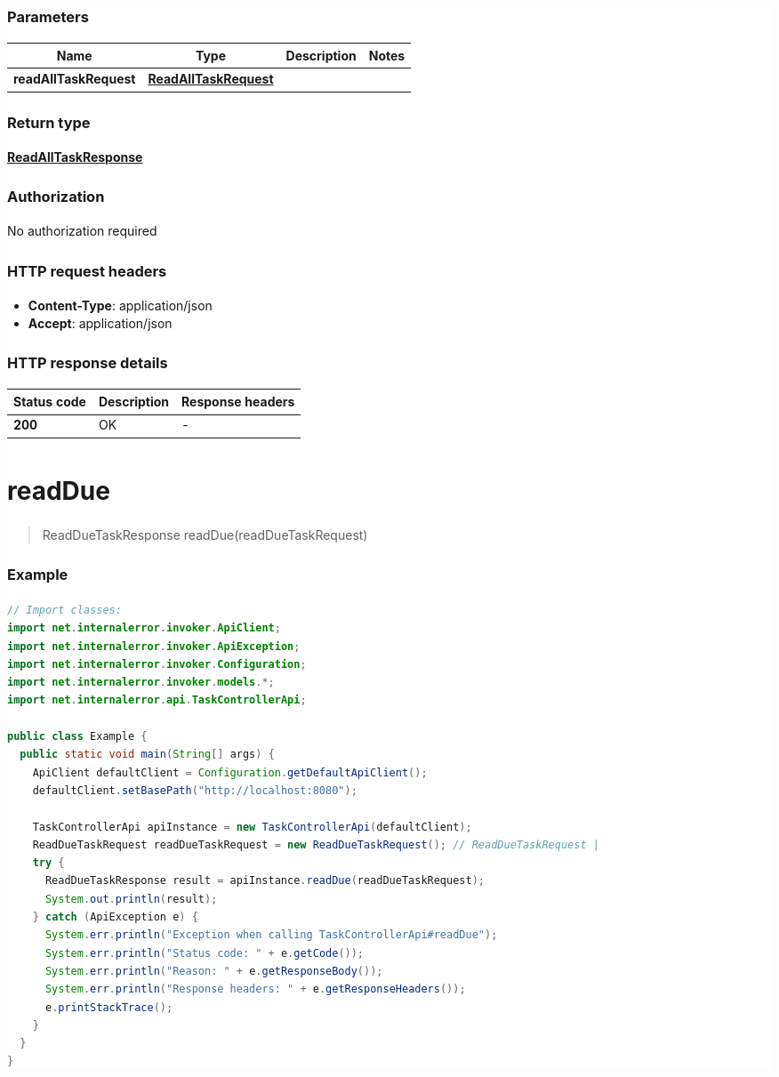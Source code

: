 ### Parameters

| Name | Type | Description  | Notes |
|------------- | ------------- | ------------- | -------------|
| **readAllTaskRequest** | [**ReadAllTaskRequest**](ReadAllTaskRequest.md)|  | |

### Return type

[**ReadAllTaskResponse**](ReadAllTaskResponse.md)

### Authorization

No authorization required

### HTTP request headers

 - **Content-Type**: application/json
 - **Accept**: application/json

### HTTP response details
| Status code | Description | Response headers |
|-------------|-------------|------------------|
| **200** | OK |  -  |

<a id="readDue"></a>
# **readDue**
> ReadDueTaskResponse readDue(readDueTaskRequest)



### Example
```java
// Import classes:
import net.internalerror.invoker.ApiClient;
import net.internalerror.invoker.ApiException;
import net.internalerror.invoker.Configuration;
import net.internalerror.invoker.models.*;
import net.internalerror.api.TaskControllerApi;

public class Example {
  public static void main(String[] args) {
    ApiClient defaultClient = Configuration.getDefaultApiClient();
    defaultClient.setBasePath("http://localhost:8080");

    TaskControllerApi apiInstance = new TaskControllerApi(defaultClient);
    ReadDueTaskRequest readDueTaskRequest = new ReadDueTaskRequest(); // ReadDueTaskRequest | 
    try {
      ReadDueTaskResponse result = apiInstance.readDue(readDueTaskRequest);
      System.out.println(result);
    } catch (ApiException e) {
      System.err.println("Exception when calling TaskControllerApi#readDue");
      System.err.println("Status code: " + e.getCode());
      System.err.println("Reason: " + e.getResponseBody());
      System.err.println("Response headers: " + e.getResponseHeaders());
      e.printStackTrace();
    }
  }
}
```
